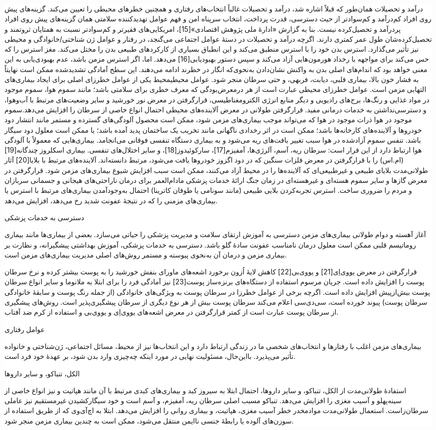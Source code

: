 درآمد و تحصیلات همان‌طور که قبلاً اشاره شد، درآمد و تحصیلات غالباً انتخاب‌های رفتاری و همچنین خطرهای محیطی را تعیین می‌کند. گزینه‌های پیش روی افراد کم‌درآمد و کم‌سواد‌تر از حیث دسترسی، قدرت پرداخت، انتخاب سرپناه امن و فهم عوامل تهدیدکننده سلامتی همان گزینه‌های پیش روی افراد پردرآمد و تحصیل‌کرده نیست. بنا به گزارش «ادارهٔ ملی پژوهش اقتصادی»[15]، امریکایی‌های فقیرتر و کم‌سوادتر نسبت به همتایان ثروتمند و تحصیل‌کرده‌شان طول عمر کمتری دارند. اگرچه درآمد و تحصیلات در دستۀ عوامل اجتماعی می‌گنجد، در رفتار و عوامل ژن شناختی/خانوادگی و محیطی نیز تأثیر می‌گذارد. استرس بدن خود را با استرس منطبق می‌کند و این انطباق بسیاری از کارکردهای طبیعی بدن را مختل می‌کند. مغز استرس را که حس می‌کند برای مواجهه با رخداد هورمون‌هایی آزاد می‌کند و سپس دستور بهبودیابی[16] می‌دهد. اما، اگر استرس مزمن باشد، عدم بهبودی‌یابی به این معنی خواهد بود که اندام‌های اصلی بدن به واکنش نشان‌دادن به‌نحوی‌که انگار در خطرند ادامه می‌دهند. این سطح آمادگی تشدیدشده ممکن است نهایتاً به فشار خون بالا، بیماری قلبی، دیابت، فربهی، و حتی سرطان منجر شود. عوامل محیطیمحیط یکی از عوامل خطرزای اصلی برای ایجاد بیماری‌های التهابی مزمن است. عوامل خطرزای محیطی عبارت است از هر درمعرض‌بودگی که معرف خطری برای سلامتی باشد؛ مانند سموم هوا، سموم موجود در مواد غذایی و رنگ‌ها، برج‌های رادیویی و دیگر منابع انرژی الکترومغناطیسی، قرارگرفتن در معرض نور خورشید و سایر وضعیت‌های مرتبط با آب‌وهوا، و دسترسی‌نداشتن به خدمات درمانی مفید. قرارگرفتن طولانی در معرض آلاینده‌های محیطی احتمال انواع خاصی از سرطان را افزایش می‌دهد.سموم موجود در هوا ذرات موجود در هوا که می‌تواند موجب بیماری‌های مزمن شود، ممکن است محصول آلودگی‌های گسترده و مستمر مانند انتشار دود خودروها و آلاینده‌های کارخانه‌ها باشد؛ ممکن است در اثر رخدادی ناگهانی مانند تخریب یک ساختمان پدید آمده باشد؛ یا ممکن است معلول دود سیگار باشد. تنفس سموم آزادشده در هوا سبب تغییر بافت‌های ریه می‌شود و به بیماری دستگاه تنفسی فوقانی می‌انجامد. بیماری‌هایی که معمولاً با آلودگی هوا ارتباط دارد از این قرار است: سرطان ریه، آسم، آلرژی‌ها، آمفیزم[17]، سارکوئیدوز[18]، و سایر اختلال‌های تنفسی. بیماری اسکلروز چندگانه[19] (ام.اس) را با قرارگرفتن در معرض فلزات سنگین که در دود اگزوز خودروها یافت می‌شود، مرتبط دانسته‌اند. آلاینده‌های مرتبط با بلایا[20] آثار طولانی‌مدت بلایای طبیعی و غیرطبیعی‌ای که آلاینده‌ها را در محیط آزاد می‌کنند، ممکن است سبب افزایش شیوع بیماری‌های مزمن شود. قرارگرفتن در معرض گازها و سایر سموم هسته‌ای و غیرهسته‌ای در زمان جنگ ارائهٔ خدمات پزشکی مادام‌العمر برای درمان ناراحتی‌های هیجانی و جسمانی سربازان و مردم را ضروری ساخت. استرس تجربه‌کردن بلایی طبیعی (مانند سونامی یا طوفان کاترینا) احتمال به‌وجود‌آمدن بیماری‌های مرتبط با استرس یا بیماری‌های مزمنی را که در نتیجهٔ عفونت شدید رخ می‌دهد، افزایش می‌دهد.

دسترسی به خدمات پزشکی

آغاز آهسته و دوام طولانی بیماری‌های مزمن دسترسی به آموزش ارتقای سلامت و مدیریت پزشکی را حیاتی می‌سازد. بعضی از بیماری‌ها مانند بیماری روماتیسم قلبی ممکن است معلول درمان نامناسب عفونت سادۀ گلو باشد. دسترسی به خدمات پزشکی، آموزش بهداشتی پیشگیرانه، و نظارت بر بیماری مزمن و درمان آن به‌نحوی پیوسته و مستمر روش‌های اصلی مدیریت بیماری‌های مزمن است.

 قرارگرفتن در معرض یووی‌اِی[21] و یووی‌بی[22] کاهش لایهٔ اُزون برخورد اشعه‌های ماورای بنفش خورشید را به پوست بیشتر کرده و نرخ سرطان پوست را افزایش داده است. جریان مرسوم استفاده از دستگاه‌های برنزه‌ساز پوست[23] نیز آمادگی فرد را برای ابتلا به ملانوما و سایر انواع سرطان پوست بیش‌از‌پیش افزایش داده است. اگرچه برخی از عوامل خطرزا در سرطان پوست به ویژگی‌های خانوادگی (از جمله رنگ پوست و سابقهٔ خانوادگی سرطان پوست) پیوند خورده است، سی‌دی‌سی اعلام می‌کند سرطان پوست بیش از هر نوع دیگری از سرطان پیشگیری‌پذیر است. روش‌های پیشگیری از سرطان پوست عبارت است از کمتر قرارگرفتن در معرض اشعه‌های یووی‌اِی و یو‌وی‌بی و استفاده از کرم ضد آفتاب.

عوامل رفتاری

بیماری‌های مزمن اغلب با رفتارها و انتخاب‌های شخصی ما در زندگی ارتباط دارد و این انتخاب‌ها نیز از محیط، مسائل اجتماعی، ژن‌شناختی و خانواده تأثیر می‌پذیرد. بااین‌حال، مسئولیت نهایی در مورد اینکه چه‌چیزی وارد بدن شود، بر عهدهٔ خود فرد است.

الکل، تنباکو، و سایر داروها

استفادهٔ طولانی‌مدت از الکل، تنباکو، و سایر داروها، احتمال ابتلا به سیروز کبد و بیماری‌های کبدی مرتبط با آن مانند هپاتیت و نیز انواع خاصی از سینه‌پهلو و آسیب مغزی را افزایش می‌دهد. تنباکو مسبب اصلی سرطان ریه، آمفیزم، و آسم است و خود سیگارکشیدن غیرمستقیم نیز عاملی سرطان‌زاست. استعمال طولانی‌مدت موادمخدر خطر آسیب مغزی، هپاتیت، و بیماری روانی را افزایش می‌دهد. ابتلا به اچ‌آی‌وی که از طریق استفاده از سوزن‌های آلوده یا رابطهٔ جنسی ناایمن منتقل می‌شود، ممکن است به چندین بیماری مزمن منجر شود.
